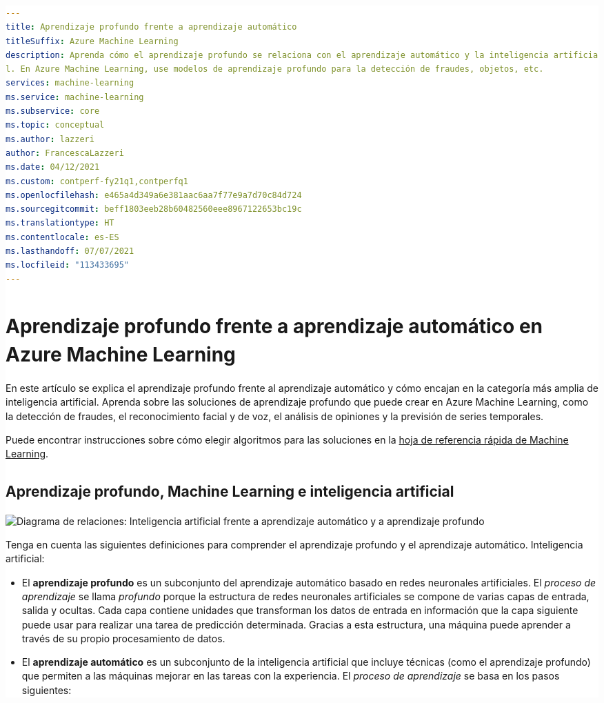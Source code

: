 ```yaml
---
title: Aprendizaje profundo frente a aprendizaje automático
titleSuffix: Azure Machine Learning
description: Aprenda cómo el aprendizaje profundo se relaciona con el aprendizaje automático y la inteligencia artificial. En Azure Machine Learning, use modelos de aprendizaje profundo para la detección de fraudes, objetos, etc.
services: machine-learning
ms.service: machine-learning
ms.subservice: core
ms.topic: conceptual
ms.author: lazzeri
author: FrancescaLazzeri
ms.date: 04/12/2021
ms.custom: contperf-fy21q1,contperfq1
ms.openlocfilehash: e465a4d349a6e381aac6aa7f77e9a7d70c84d724
ms.sourcegitcommit: beff1803eeb28b60482560eee8967122653bc19c
ms.translationtype: HT
ms.contentlocale: es-ES
ms.lasthandoff: 07/07/2021
ms.locfileid: "113433695"
---
```

# <a name="deep-learning-vs-machine-learning-in-azure-machine-learning"></a>Aprendizaje profundo frente a aprendizaje automático en Azure Machine Learning

En este artículo se explica el aprendizaje profundo frente al aprendizaje automático y cómo encajan en la categoría más amplia de inteligencia artificial. Aprenda sobre las soluciones de aprendizaje profundo que puede crear en Azure Machine Learning, como la detección de fraudes, el reconocimiento facial y de voz, el análisis de opiniones y la previsión de series temporales.

Puede encontrar instrucciones sobre cómo elegir algoritmos para las soluciones en la [hoja de referencia rápida de Machine Learning](./algorithm-cheat-sheet.md?WT.mc_id=docs-article-lazzeri).

## <a name="deep-learning-machine-learning-and-ai"></a>Aprendizaje profundo, Machine Learning e inteligencia artificial

![Diagrama de relaciones: Inteligencia artificial frente a aprendizaje automático y a aprendizaje profundo](./media/concept-deep-learning-vs-machine-learning/ai-vs-machine-learning-vs-deep-learning.png)

Tenga en cuenta las siguientes definiciones para comprender el aprendizaje profundo y el aprendizaje automático. Inteligencia artificial:

- El **aprendizaje profundo** es un subconjunto del aprendizaje automático basado en redes neuronales artificiales. El _proceso de aprendizaje_ se llama _profundo_ porque la estructura de redes neuronales artificiales se compone de varias capas de entrada, salida y ocultas. Cada capa contiene unidades que transforman los datos de entrada en información que la capa siguiente puede usar para realizar una tarea de predicción determinada. Gracias a esta estructura, una máquina puede aprender a través de su propio procesamiento de datos.

- El **aprendizaje automático** es un subconjunto de la inteligencia artificial que incluye técnicas (como el aprendizaje profundo) que permiten a las máquinas mejorar en las tareas con la experiencia. El _proceso de aprendizaje_ se basa en los pasos siguientes:
